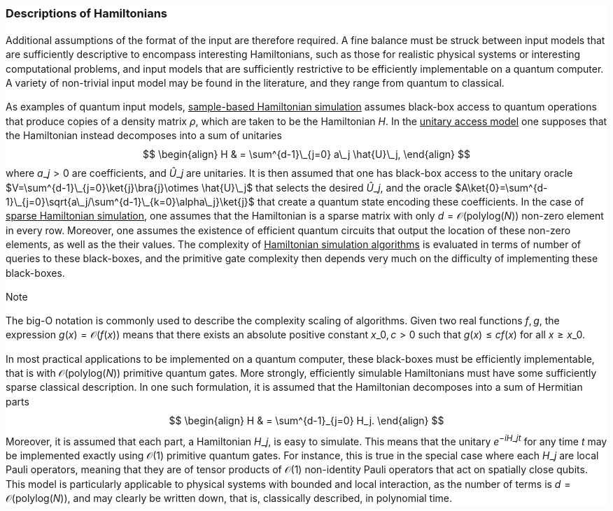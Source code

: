 ### Descriptions of Hamiltonians ###

Additional assumptions of the format of the input are therefore required. A fine balance must be struck between input models that are sufficiently descriptive to encompass interesting Hamiltonians, such as those for realistic physical systems or interesting computational problems, and input models that are sufficiently restrictive to be efficiently implementable on a quantum computer. A variety of non-trivial input model may be found in the literature, and they range from quantum to classical. 

As examples of quantum input models, [sample-based Hamiltonian simulation](http://www.nature.com/articles/s41534-017-0013-7) assumes black-box access to quantum operations that produce copies of a density matrix $\rho$, which are taken to be the Hamiltonian $H$. In the [unitary access model](https://arxiv.org/abs/1202.5822) one supposes that the Hamiltonian instead decomposes into a sum of unitaries
$$
\begin{align}
    H & = \sum^{d-1}\_{j=0} a\_j \hat{U}\_j,
\end{align}
$$
where $a\_j>0$ are coefficients, and $\hat{U}\_j$ are unitaries. It is then assumed that one has black-box access to the unitary oracle $V=\sum^{d-1}\_{j=0}\ket{j}\bra{j}\otimes \hat{U}\_j$ that selects the desired $\hat{U}\_j$, and the oracle $A\ket{0}=\sum^{d-1}\_{j=0}\sqrt{a\_j/\sum^{d-1}\_{k=0}\alpha\_j}\ket{j}$ that create a quantum state encoding these coefficients. In the case of [sparse Hamiltonian simulation](https://arxiv.org/abs/quant-ph/0301023), one assumes that the Hamiltonian is a sparse matrix with only $d=\mathcal{O}(\text{polylog}(N))$ non-zero element in every row. Moreover, one assumes the existence of efficient quantum circuits that output the location of these non-zero elements, as well as the their values. The complexity of [Hamiltonian simulation algorithms](xref:microsoft.quantum.more-information) is evaluated in terms of number of queries to these black-boxes, and the primitive gate complexity then depends very much on the difficulty of implementing these black-boxes.

> [!NOTE]
> The big-O notation is commonly used to describe the complexity scaling of algorithms. Given two real functions $f,g$, the expression $g(x)=\mathcal{O}(f(x))$ means that there exists an absolute positive constant $x\_0, c>0$ such that $g(x) \le c f(x)$ for all $x\ge x\_0$. 

In most practical applications to be implemented on a quantum computer, these black-boxes must be efficiently implementable, that is with $\mathcal{O}(\text{polylog}(N))$ primitive quantum gates. More strongly, efficiently simulable Hamiltonians must have some sufficiently sparse classical description. In one such formulation, it is assumed that the Hamiltonian decomposes into a sum of Hermitian parts
$$
\begin{align}
    H & = \sum^{d-1}_{j=0} H_j.
\end{align}
$$
Moreover, it is assumed that each part, a Hamiltonian $H\_j$, is easy to simulate. This means that the unitary $e^{-iH\_j t}$ for any time $t$ may be implemented exactly using $\mathcal{O}(1)$ primitive quantum gates. For instance, this is true in the special case where each $H\_j$ are local Pauli operators, meaning that they are of tensor products of $\mathcal{O}(1)$ non-identity Pauli operators that act on spatially close qubits. This model is particularly applicable to physical systems with bounded and local interaction, as the number of terms is $d=\mathcal{O}(\text{polylog}(N))$, and may clearly be written down, that is, classically described, in polynomial time.

